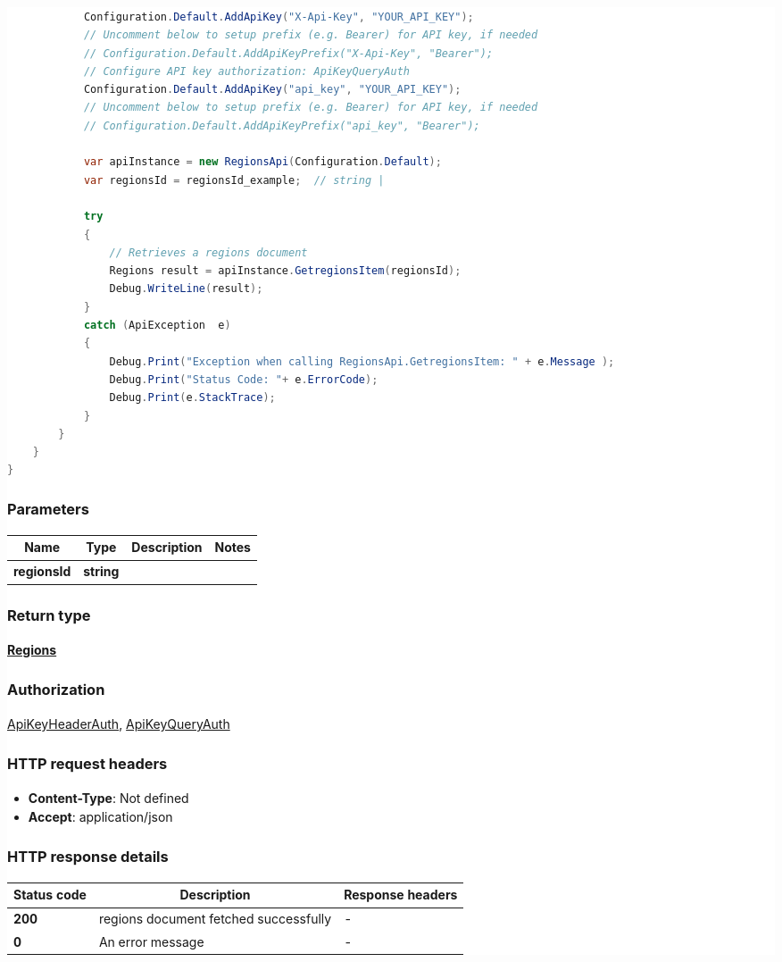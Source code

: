 ```csharp
            Configuration.Default.AddApiKey("X-Api-Key", "YOUR_API_KEY");
            // Uncomment below to setup prefix (e.g. Bearer) for API key, if needed
            // Configuration.Default.AddApiKeyPrefix("X-Api-Key", "Bearer");
            // Configure API key authorization: ApiKeyQueryAuth
            Configuration.Default.AddApiKey("api_key", "YOUR_API_KEY");
            // Uncomment below to setup prefix (e.g. Bearer) for API key, if needed
            // Configuration.Default.AddApiKeyPrefix("api_key", "Bearer");

            var apiInstance = new RegionsApi(Configuration.Default);
            var regionsId = regionsId_example;  // string | 

            try
            {
                // Retrieves a regions document
                Regions result = apiInstance.GetregionsItem(regionsId);
                Debug.WriteLine(result);
            }
            catch (ApiException  e)
            {
                Debug.Print("Exception when calling RegionsApi.GetregionsItem: " + e.Message );
                Debug.Print("Status Code: "+ e.ErrorCode);
                Debug.Print(e.StackTrace);
            }
        }
    }
}
```

### Parameters

Name | Type | Description  | Notes
------------- | ------------- | ------------- | -------------
 **regionsId** | **string**|  | 

### Return type

[**Regions**](Regions.md)

### Authorization

[ApiKeyHeaderAuth](../README.md#ApiKeyHeaderAuth), [ApiKeyQueryAuth](../README.md#ApiKeyQueryAuth)

### HTTP request headers

 - **Content-Type**: Not defined
 - **Accept**: application/json

### HTTP response details
| Status code | Description | Response headers |
|-------------|-------------|------------------|
| **200** | regions document fetched successfully |  -  |
| **0** | An error message |  -  |
